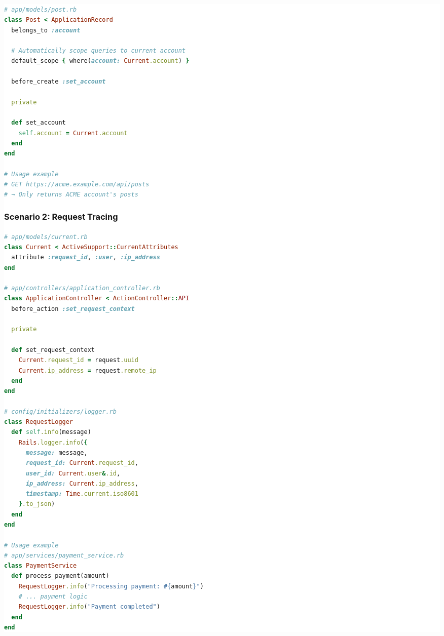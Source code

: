 ```ruby
# app/models/post.rb
class Post < ApplicationRecord
  belongs_to :account

  # Automatically scope queries to current account
  default_scope { where(account: Current.account) }

  before_create :set_account

  private

  def set_account
    self.account = Current.account
  end
end

# Usage example
# GET https://acme.example.com/api/posts
# → Only returns ACME account's posts
```

### Scenario 2: Request Tracing

```ruby
# app/models/current.rb
class Current < ActiveSupport::CurrentAttributes
  attribute :request_id, :user, :ip_address
end

# app/controllers/application_controller.rb
class ApplicationController < ActionController::API
  before_action :set_request_context

  private

  def set_request_context
    Current.request_id = request.uuid
    Current.ip_address = request.remote_ip
  end
end

# config/initializers/logger.rb
class RequestLogger
  def self.info(message)
    Rails.logger.info({
      message: message,
      request_id: Current.request_id,
      user_id: Current.user&.id,
      ip_address: Current.ip_address,
      timestamp: Time.current.iso8601
    }.to_json)
  end
end

# Usage example
# app/services/payment_service.rb
class PaymentService
  def process_payment(amount)
    RequestLogger.info("Processing payment: #{amount}")
    # ... payment logic
    RequestLogger.info("Payment completed")
  end
end
```